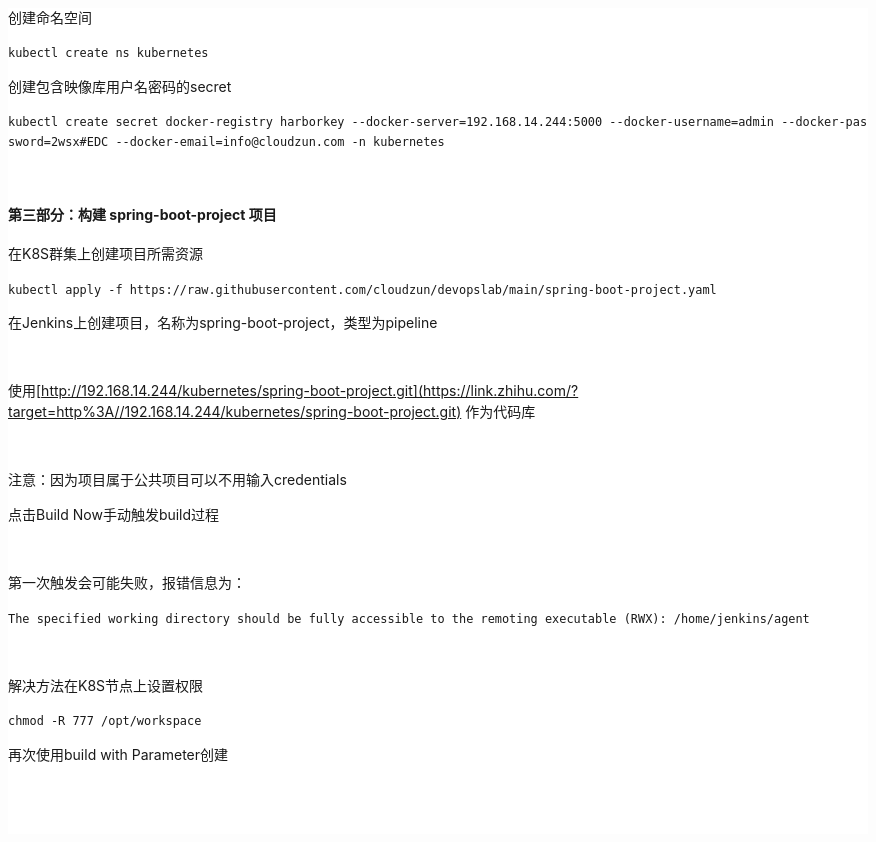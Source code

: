 创建命名空间

```
kubectl create ns kubernetes
```

创建包含映像库用户名密码的secret

```
kubectl create secret docker-registry harborkey --docker-server=192.168.14.244:5000 --docker-username=admin --docker-password=2wsx#EDC --docker-email=info@cloudzun.com -n kubernetes
```

<figure><img src="https://pic4.zhimg.com/v2-a3d2da7c804b8a46b1dc79ec737b26e7_b.png" alt=""><figcaption></figcaption></figure>

#### 第三部分：构建 spring-boot-project 项目

在K8S群集上创建项目所需资源

```
kubectl apply -f https://raw.githubusercontent.com/cloudzun/devopslab/main/spring-boot-project.yaml
```

在Jenkins上创建项目，名称为spring-boot-project，类型为pipeline

<figure><img src="https://pic3.zhimg.com/v2-475e721574ed8f31fa236867def055d2_b.jpg" alt=""><figcaption></figcaption></figure>

使用[http://192.168.14.244/kubernetes/spring-boot-project.git](https://link.zhihu.com/?target=http%3A//192.168.14.244/kubernetes/spring-boot-project.git) 作为代码库

<figure><img src="https://pic1.zhimg.com/v2-2a48e0296504d83775f0cd06ead8b410_b.jpg" alt=""><figcaption></figcaption></figure>

注意：因为项目属于公共项目可以不用输入credentials

点击Build Now手动触发build过程

<figure><img src="https://pic3.zhimg.com/v2-012c383f333939d60814043d820b6c66_b.jpg" alt=""><figcaption></figcaption></figure>

第一次触发会可能失败，报错信息为：

```
The specified working directory should be fully accessible to the remoting executable (RWX): /home/jenkins/agent
```

<figure><img src="https://pic1.zhimg.com/v2-2b12a8596c6bf9a0deddee4662683f8c_b.jpg" alt=""><figcaption></figcaption></figure>

解决方法在K8S节点上设置权限

```
chmod -R 777 /opt/workspace
```

再次使用build with Parameter创建

<figure><img src="https://pic4.zhimg.com/v2-bafb1cf09dd926d6ba2f3994e96f6687_b.jpg" alt=""><figcaption></figcaption></figure>

<figure><img src="https://pic4.zhimg.com/v2-296a85a9cfd019e3340d98e599f52cfb_b.jpg" alt=""><figcaption></figcaption></figure>
